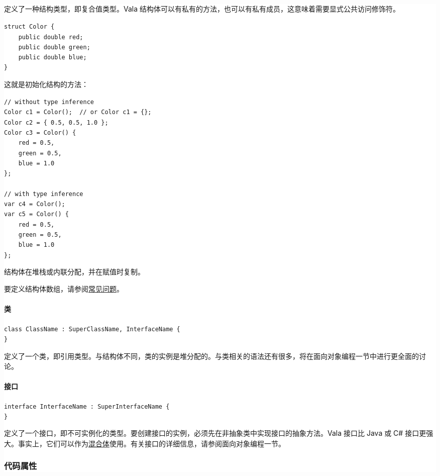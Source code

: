 定义了一种结构类型，即复合值类型。Vala 结构体可以有私有的方法，也可以有私有成员，这意味着需要显式公共访问修饰符。

```vala
struct Color {
    public double red;
    public double green;
    public double blue;
}
```

这就是初始化结构的方法：

```vala
// without type inference
Color c1 = Color();  // or Color c1 = {};
Color c2 = { 0.5, 0.5, 1.0 };
Color c3 = Color() {
    red = 0.5,
    green = 0.5,
    blue = 1.0
};

// with type inference
var c4 = Color();
var c5 = Color() {
    red = 0.5,
    green = 0.5,
    blue = 1.0
};
```

结构体在堆栈或内联分配，并在赋值时复制。

要定义结构体数组，请参阅[常见问题](https://wiki.gnome.org/Projects/Vala/FAQ#How_do_I_create_an_array_of_structs.3F)。

#### 类

```vala
class ClassName : SuperClassName, InterfaceName {
}
```

定义了一个类，即引用类型。与结构体不同，类的实例是堆分配的。与类相关的语法还有很多，将在面向对象编程一节中进行更全面的讨论。

#### 接口

```vala
interface InterfaceName : SuperInterfaceName {
}
```

定义了一个接口，即不可实例化的类型。要创建接口的实例，必须先在非抽象类中实现接口的抽象方法。Vala 接口比 Java 或 C# 接口更强大。事实上，它们可以作为[混合体](https://en.wikipedia.org/wiki/Mixin)使用。有关接口的详细信息，请参阅面向对象编程一节。

### 代码属性
